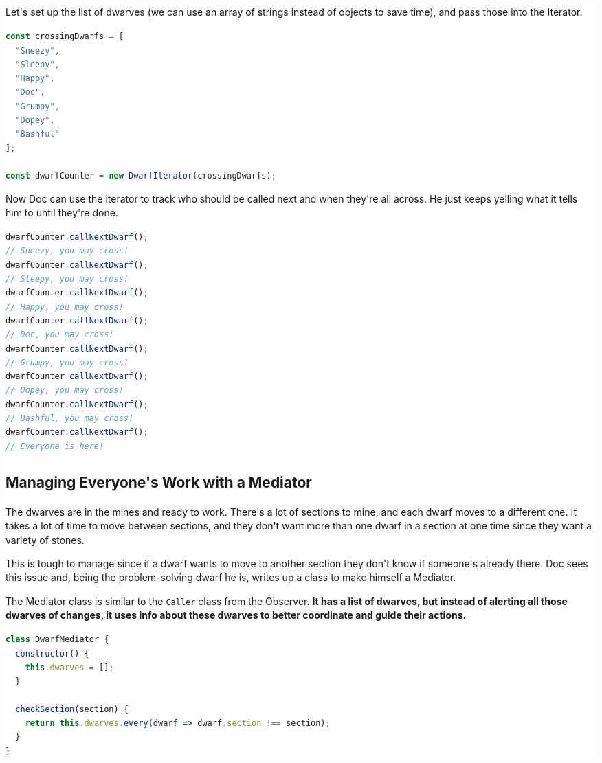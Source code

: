 Let's set up the list of dwarves (we can use an array of strings instead of objects to save time), and pass those into the Iterator.

```javascript
const crossingDwarfs = [
  "Sneezy",
  "Sleepy",
  "Happy",
  "Doc",
  "Grumpy",
  "Dopey",
  "Bashful"
];

const dwarfCounter = new DwarfIterator(crossingDwarfs);
```

Now Doc can use the iterator to track who should be called next and when they're all across. He just keeps yelling what it tells him to until they're done.

```javascript
dwarfCounter.callNextDwarf();
// Sneezy, you may cross!
dwarfCounter.callNextDwarf();
// Sleepy, you may cross!
dwarfCounter.callNextDwarf();
// Happy, you may cross!
dwarfCounter.callNextDwarf();
// Doc, you may cross!
dwarfCounter.callNextDwarf();
// Grumpy, you may cross!
dwarfCounter.callNextDwarf();
// Dopey, you may cross!
dwarfCounter.callNextDwarf();
// Bashful, you may cross!
dwarfCounter.callNextDwarf();
// Everyone is here!
```

## Managing Everyone's Work with a Mediator

The dwarves are in the mines and ready to work. There's a lot of sections to mine, and each dwarf moves to a different one. It takes a lot of time to move between sections, and they don't want more than one dwarf in a section at one time since they want a variety of stones.

This is tough to manage since if a dwarf wants to move to another section they don't know if someone's already there. Doc sees this issue and, being the problem-solving dwarf he is, writes up a class to make himself a Mediator.

The Mediator class is similar to the `Caller` class from the Observer. **It has a list of dwarves, but instead of alerting all those dwarves of changes, it uses info about these dwarves to better coordinate and guide their actions.**

```javascript
class DwarfMediator {
  constructor() {
    this.dwarves = [];
  }

  checkSection(section) {
    return this.dwarves.every(dwarf => dwarf.section !== section);
  }
}
```
